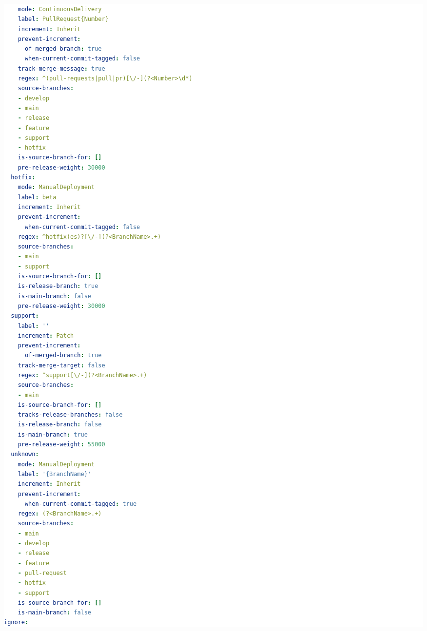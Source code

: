 ```yml
    mode: ContinuousDelivery
    label: PullRequest{Number}
    increment: Inherit
    prevent-increment:
      of-merged-branch: true
      when-current-commit-tagged: false
    track-merge-message: true
    regex: ^(pull-requests|pull|pr)[\/-](?<Number>\d*)
    source-branches:
    - develop
    - main
    - release
    - feature
    - support
    - hotfix
    is-source-branch-for: []
    pre-release-weight: 30000
  hotfix:
    mode: ManualDeployment
    label: beta
    increment: Inherit
    prevent-increment:
      when-current-commit-tagged: false
    regex: ^hotfix(es)?[\/-](?<BranchName>.+)
    source-branches:
    - main
    - support
    is-source-branch-for: []
    is-release-branch: true
    is-main-branch: false
    pre-release-weight: 30000
  support:
    label: ''
    increment: Patch
    prevent-increment:
      of-merged-branch: true
    track-merge-target: false
    regex: ^support[\/-](?<BranchName>.+)
    source-branches:
    - main
    is-source-branch-for: []
    tracks-release-branches: false
    is-release-branch: false
    is-main-branch: true
    pre-release-weight: 55000
  unknown:
    mode: ManualDeployment
    label: '{BranchName}'
    increment: Inherit
    prevent-increment:
      when-current-commit-tagged: true
    regex: (?<BranchName>.+)
    source-branches:
    - main
    - develop
    - release
    - feature
    - pull-request
    - hotfix
    - support
    is-source-branch-for: []
    is-main-branch: false
ignore:
```